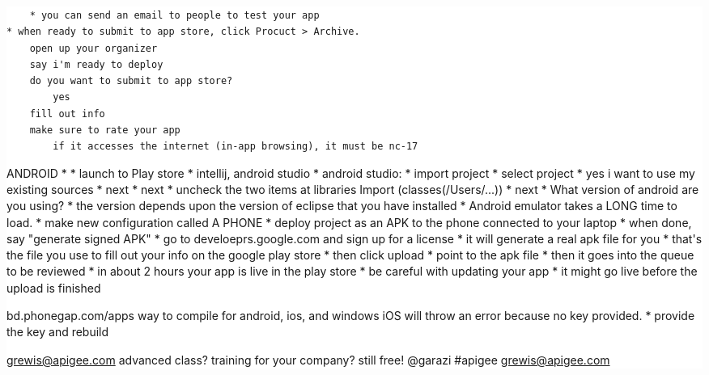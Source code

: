 		* you can send an email to people to test your app
	* when ready to submit to app store, click Procuct > Archive.
		open up your organizer
		say i'm ready to deploy
		do you want to submit to app store?
			yes
		fill out info
		make sure to rate your app
			if it accesses the internet (in-app browsing), it must be nc-17


ANDROID
	* 
	* launch to Play store
		* intellij, android studio
	* android studio:
		* import project
		* select project
		* yes i want to use my existing sources
		* next
		* next
		* uncheck the two items at libraries Import (classes(/Users/...))
		* next
		* What version of android are you using?
			* the version depends upon the version of eclipse that you have installed
		* Android emulator takes a LONG time to load. 
		* make new configuration called A PHONE
		* deploy project as an APK to the phone connected to your laptop
		* when done, say "generate signed APK"
		* go to develoeprs.google.com and sign up for a license
		* it will generate a real apk file for you
		* that's the file you use to fill out your info on the google play store
		* then click upload
		* point to the apk file
		* then it goes into the queue to be reviewed
		* in about 2 hours your app is live in the play store
		* be careful with updating your app
			* it might go live before the upload is finished


bd.phonegap.com/apps
	way to compile for android, ios, and windows
	iOS will throw an error because no key provided.
		* provide the key and rebuild

grewis@apigee.com
advanced class? training for your company? still free!
@garazi #apigee
grewis@apigee.com















